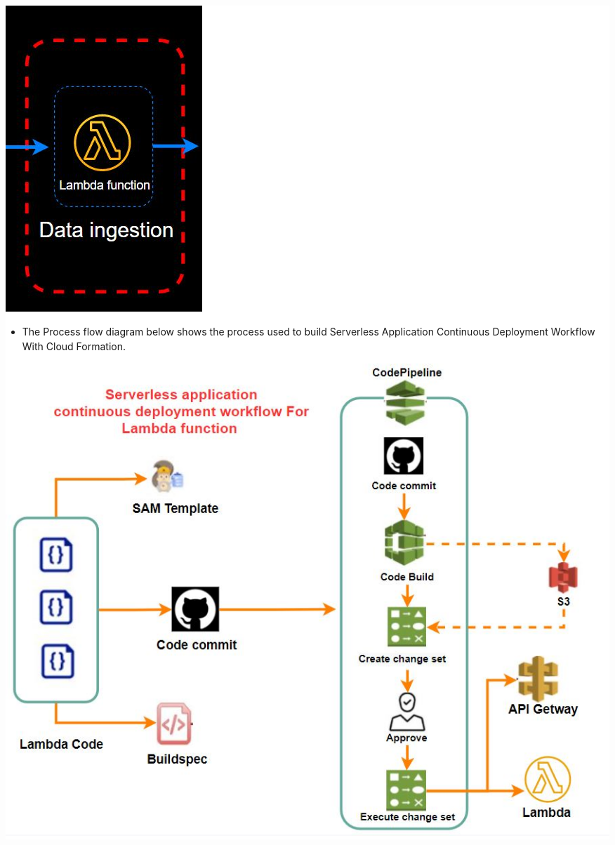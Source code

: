  ![Iac3 image](AWS/Dataingestion.JPG)

 - The Process flow diagram below shows the process used to build Serverless Application Continuous Deployment Workflow With Cloud Formation.

![Iac2 image](AWS/Lambdafunction.JPG)
